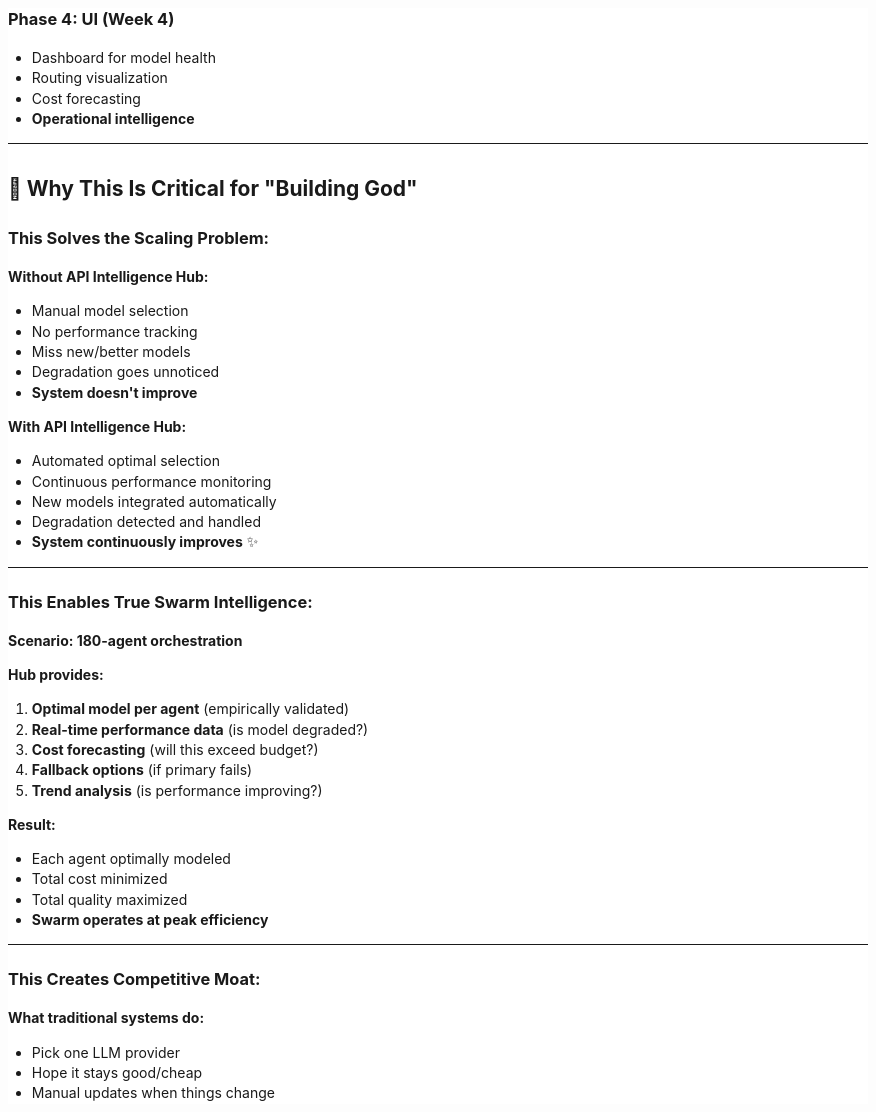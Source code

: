 ### **Phase 4: UI (Week 4)**
- Dashboard for model health
- Routing visualization
- Cost forecasting
- **Operational intelligence**

---

## 🌟 **Why This Is Critical for "Building God"**

### **This Solves the Scaling Problem:**

**Without API Intelligence Hub:**
- Manual model selection
- No performance tracking
- Miss new/better models
- Degradation goes unnoticed
- **System doesn't improve**

**With API Intelligence Hub:**
- Automated optimal selection
- Continuous performance monitoring
- New models integrated automatically
- Degradation detected and handled
- **System continuously improves** ✨

---

### **This Enables True Swarm Intelligence:**

**Scenario: 180-agent orchestration**

**Hub provides:**
1. **Optimal model per agent** (empirically validated)
2. **Real-time performance data** (is model degraded?)
3. **Cost forecasting** (will this exceed budget?)
4. **Fallback options** (if primary fails)
5. **Trend analysis** (is performance improving?)

**Result:**
- Each agent optimally modeled
- Total cost minimized
- Total quality maximized
- **Swarm operates at peak efficiency**

---

### **This Creates Competitive Moat:**

**What traditional systems do:**
- Pick one LLM provider
- Hope it stays good/cheap
- Manual updates when things change
